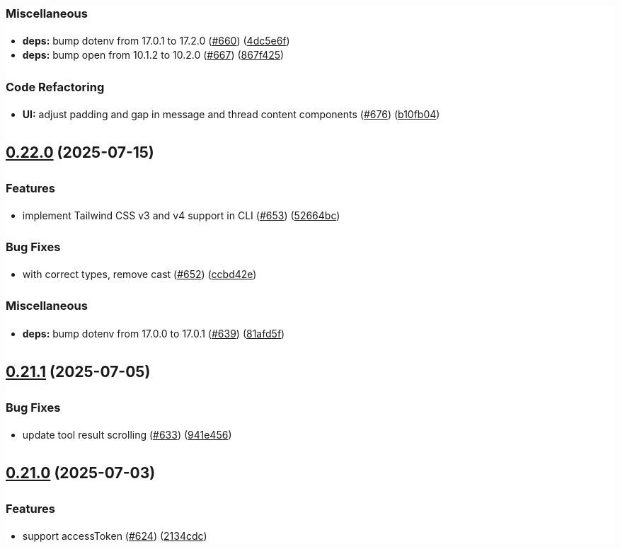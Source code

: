 
### Miscellaneous

* **deps:** bump dotenv from 17.0.1 to 17.2.0 ([#660](https://github.com/tambo-ai/tambo/issues/660)) ([4dc5e6f](https://github.com/tambo-ai/tambo/commit/4dc5e6f6e3b697e87b857569799aac3662556dd2))
* **deps:** bump open from 10.1.2 to 10.2.0 ([#667](https://github.com/tambo-ai/tambo/issues/667)) ([867f425](https://github.com/tambo-ai/tambo/commit/867f425cee3ac9c48c3fe9187976123896e4e132))


### Code Refactoring

* **UI:** adjust padding and gap in message and thread content components ([#676](https://github.com/tambo-ai/tambo/issues/676)) ([b10fb04](https://github.com/tambo-ai/tambo/commit/b10fb049218b4604382992de84d265bab9ca9868))

## [0.22.0](https://github.com/tambo-ai/tambo/compare/tambo-v0.21.1...tambo-v0.22.0) (2025-07-15)


### Features

* implement Tailwind CSS v3 and v4 support in CLI ([#653](https://github.com/tambo-ai/tambo/issues/653)) ([52664bc](https://github.com/tambo-ai/tambo/commit/52664bcda72fae2c16b9cc63c2d31b6bbf8bf072))


### Bug Fixes

* with correct types, remove cast ([#652](https://github.com/tambo-ai/tambo/issues/652)) ([ccbd42e](https://github.com/tambo-ai/tambo/commit/ccbd42edd850fb79603f6ea26894b8bbc6278c63))


### Miscellaneous

* **deps:** bump dotenv from 17.0.0 to 17.0.1 ([#639](https://github.com/tambo-ai/tambo/issues/639)) ([81afd5f](https://github.com/tambo-ai/tambo/commit/81afd5ff8f24bff859fd80dc48b0c543b0d95efc))

## [0.21.1](https://github.com/tambo-ai/tambo/compare/tambo-v0.21.0...tambo-v0.21.1) (2025-07-05)


### Bug Fixes

* update tool result scrolling ([#633](https://github.com/tambo-ai/tambo/issues/633)) ([941e456](https://github.com/tambo-ai/tambo/commit/941e4568c06a7596a1d2094c5078b89f70c0000a))

## [0.21.0](https://github.com/tambo-ai/tambo/compare/tambo-v0.20.0...tambo-v0.21.0) (2025-07-03)


### Features

* support accessToken ([#624](https://github.com/tambo-ai/tambo/issues/624)) ([2134cdc](https://github.com/tambo-ai/tambo/commit/2134cdc3c26aa319d5f77bec6dd779564284edfe))

